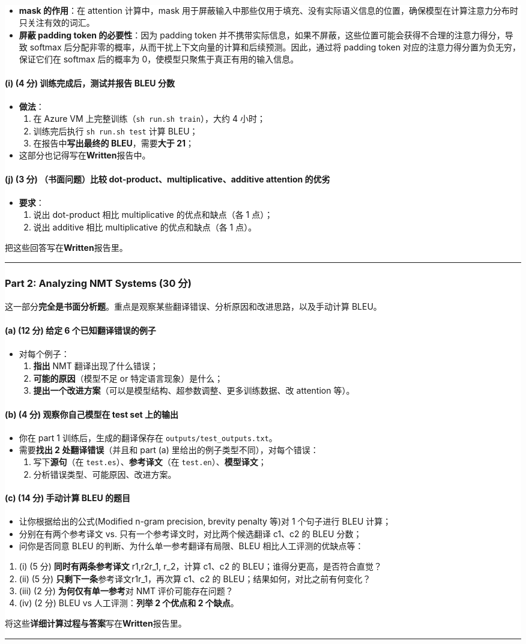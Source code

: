 - **mask 的作用**：在 attention 计算中，mask 用于屏蔽输入中那些仅用于填充、没有实际语义信息的位置，确保模型在计算注意力分布时只关注有效的词汇。
- **屏蔽 padding token 的必要性**：因为 padding token 并不携带实际信息，如果不屏蔽，这些位置可能会获得不合理的注意力得分，导致 softmax 后分配非零的概率，从而干扰上下文向量的计算和后续预测。因此，通过将 padding token 对应的注意力得分置为负无穷，保证它们在 softmax 后的概率为 0，使模型只聚焦于真正有用的输入信息。

#### (i) (4 分) 训练完成后，测试并报告 BLEU 分数

- **做法**：
    1. 在 Azure VM 上完整训练（`sh run.sh train`），大约 4 小时；
    2. 训练完后执行 `sh run.sh test` 计算 BLEU；
    3. 在报告中**写出最终的 BLEU**，需要**大于 21**；
- 这部分也记得写在**Written**报告中。

#### (j) (3 分) （书面问题）比较 dot-product、multiplicative、additive attention 的优劣

- **要求**：
    1. 说出 dot-product 相比 multiplicative 的优点和缺点（各 1 点）；
    2. 说出 additive 相比 multiplicative 的优点和缺点（各 1 点）。

把这些回答写在**Written**报告里。

---

### Part 2: Analyzing NMT Systems (30 分)

这一部分**完全是书面分析题**。重点是观察某些翻译错误、分析原因和改进思路，以及手动计算 BLEU。

#### (a) (12 分) 给定 6 个**已知翻译错误**的例子

- 对每个例子：
    1. **指出** NMT 翻译出现了什么错误；
    2. **可能的原因**（模型不足 or 特定语言现象）是什么；
    3. **提出一个改进方案**（可以是模型结构、超参数调整、更多训练数据、改 attention 等）。

#### (b) (4 分) 观察你自己模型在 test set 上的输出

- 你在 part 1 训练后，生成的翻译保存在 `outputs/test_outputs.txt`。
- 需要**找出 2 处翻译错误**（并且和 part (a) 里给出的例子类型不同），对每个错误：
    1. 写下**源句**（在 `test.es`）、**参考译文**（在 `test.en`）、**模型译文**；
    2. 分析错误类型、可能原因、改进方案。

#### (c) (14 分) 手动计算 BLEU 的题目

- 让你根据给出的公式(Modified n-gram precision, brevity penalty 等)对 1 个句子进行 BLEU 计算；
- 分别在有两个参考译文 vs. 只有一个参考译文时，对比两个候选翻译 c1、c2 的 BLEU 分数；
- 问你是否同意 BLEU 的判断、为什么单一参考翻译有局限、BLEU 相比人工评测的优缺点等：

1. (i) (5 分) **同时有两条参考译文** r1,r2r_1, r_2，计算 c1、c2 的 BLEU；谁得分更高，是否符合直觉？
2. (ii) (5 分) **只剩下一条**参考译文r1r_1，再次算 c1、c2 的 BLEU；结果如何，对比之前有何变化？
3. (iii) (2 分) **为何仅有单一参考**对 NMT 评价可能存在问题？
4. (iv) (2 分) BLEU vs 人工评测：**列举 2 个优点和 2 个缺点**。

将这些**详细计算过程与答案**写在**Written**报告里。

---
